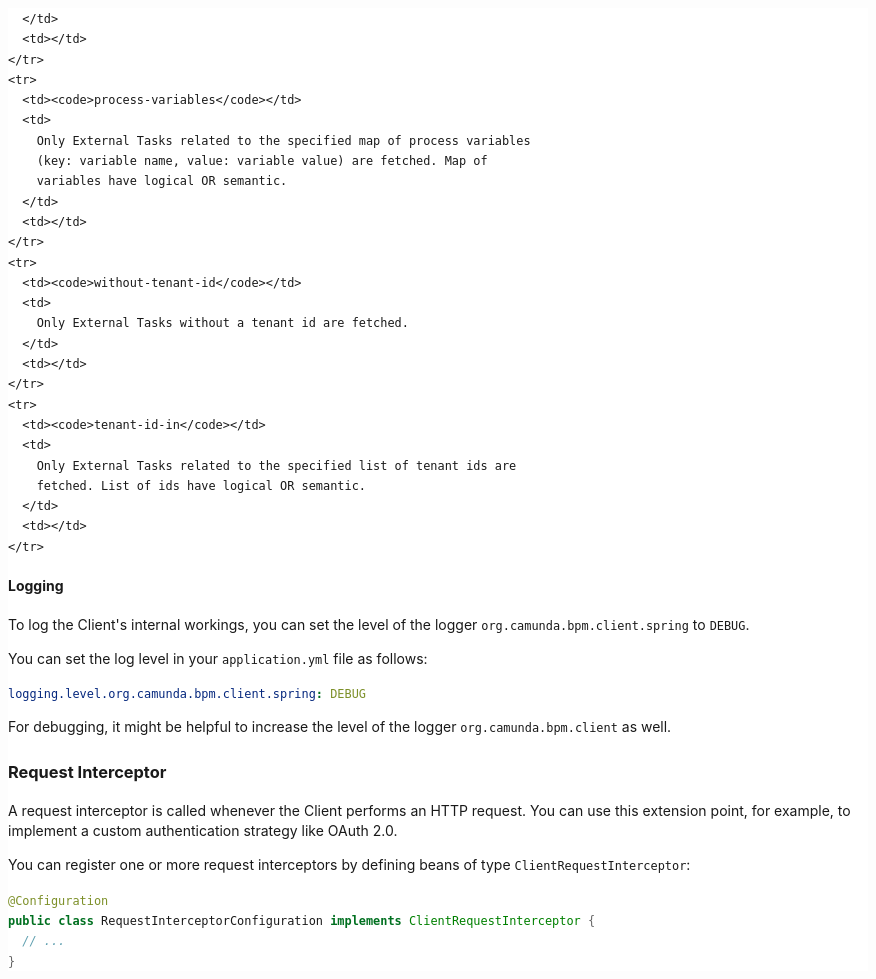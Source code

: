       </td>
      <td></td>
    </tr>
    <tr>
      <td><code>process-variables</code></td>
      <td>
        Only External Tasks related to the specified map of process variables
        (key: variable name, value: variable value) are fetched. Map of
        variables have logical OR semantic.
      </td>
      <td></td>
    </tr>
    <tr>
      <td><code>without-tenant-id</code></td>
      <td>
        Only External Tasks without a tenant id are fetched.
      </td>
      <td></td>
    </tr>
    <tr>
      <td><code>tenant-id-in</code></td>
      <td>
        Only External Tasks related to the specified list of tenant ids are
        fetched. List of ids have logical OR semantic.
      </td>
      <td></td>
    </tr>
  </tbody>
</table>

#### Logging

To log the Client's internal workings, you can set the level of the logger `org.camunda.bpm.client.spring` to `DEBUG`.

You can set the log level in your `application.yml` file as follows:

```yaml
logging.level.org.camunda.bpm.client.spring: DEBUG
```

For debugging, it might be helpful to increase the level of the logger `org.camunda.bpm.client` as well.

### Request Interceptor

A request interceptor is called whenever the Client performs an HTTP request. You can use this 
extension point, for example, to implement a custom authentication strategy like OAuth 2.0.

You can register one or more request interceptors by defining beans of type `ClientRequestInterceptor`:

```java
@Configuration
public class RequestInterceptorConfiguration implements ClientRequestInterceptor {
  // ...
}
```

